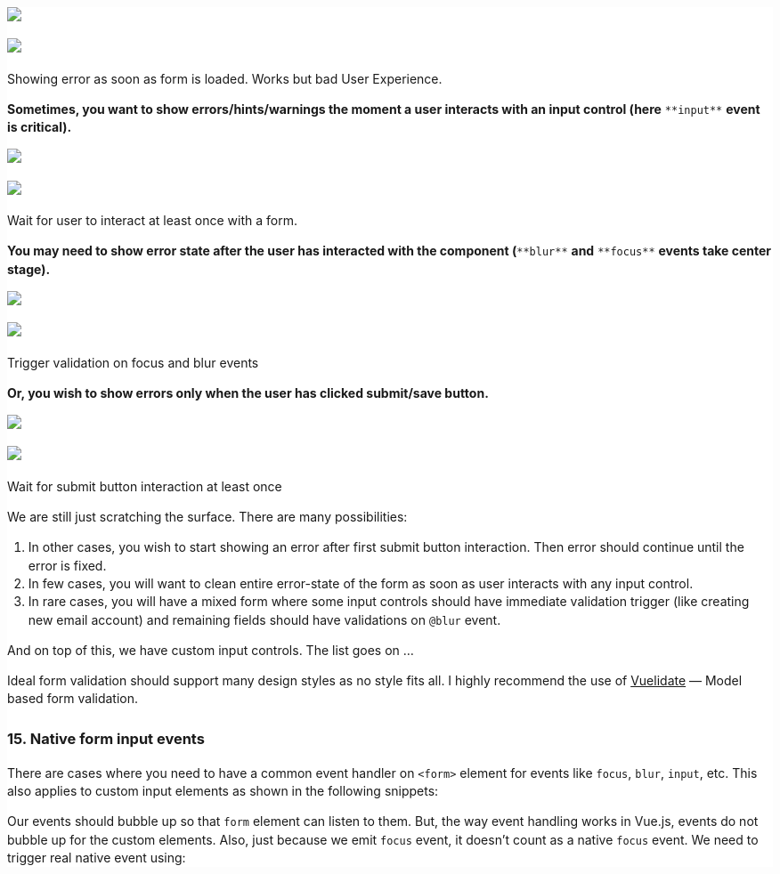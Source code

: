 ![](https://miro.medium.com/freeze/max/30/1*smLMMBhAFfo1lnYBFO434g.gif?q=20)

![](https://miro.medium.com/max/1016/1*smLMMBhAFfo1lnYBFO434g.gif)

Showing error as soon as form is loaded. Works but bad User Experience.

**Sometimes, you want to show errors/hints/warnings the moment a user interacts with an input control \(here** `**input**` **event is critical\).**

![](https://miro.medium.com/freeze/max/30/1*mw8cHyizV0la7JHfoxgBmA.gif?q=20)

![](https://miro.medium.com/max/1020/1*mw8cHyizV0la7JHfoxgBmA.gif)

Wait for user to interact at least once with a form.

**You may need to show error state after the user has interacted with the component \(**`**blur**` **and** `**focus**` **events take center stage\).**

![](https://miro.medium.com/freeze/max/30/1*xJQoqH02g4r0cdzQVQZFqw.gif?q=20)

![](https://miro.medium.com/max/1013/1*xJQoqH02g4r0cdzQVQZFqw.gif)

Trigger validation on focus and blur events

**Or, you wish to show errors only when the user has clicked submit/save button.**

![](https://miro.medium.com/freeze/max/30/1*3gYibgEFATrBQdNczK5fsQ.gif?q=20)

![](https://miro.medium.com/max/1021/1*3gYibgEFATrBQdNczK5fsQ.gif)

Wait for submit button interaction at least once

We are still just scratching the surface. There are many possibilities:

1. In other cases, you wish to start showing an error after first submit button interaction. Then error should continue until the error is fixed.
2. In few cases, you will want to clean entire error-state of the form as soon as user interacts with any input control.
3. In rare cases, you will have a mixed form where some input controls should have immediate validation trigger \(like creating new email account\) and remaining fields should have validations on  `@blur`  event.

And on top of this, we have custom input controls. The list goes on …

Ideal form validation should support many design styles as no style fits all. I highly recommend the use of [Vuelidate](https://monterail.github.io/vuelidate/) — Model based form validation.

### 15. Native form input events

There are cases where you need to have a common event handler on `<form>` element for events like `focus`, `blur`, `input`, etc. This also applies to custom input elements as shown in the following snippets:

Our events should bubble up so that `form` element can listen to them. But, the way event handling works in Vue.js, events do not bubble up for the custom elements. Also, just because we emit `focus` event, it doesn’t count as a native `focus` event. We need to trigger real native event using:
